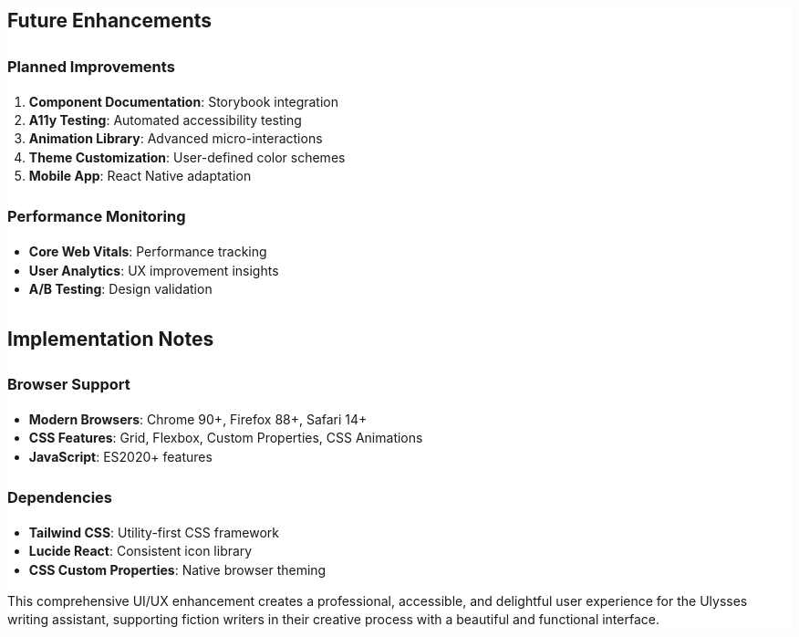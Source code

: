 ## Future Enhancements

### Planned Improvements
1. **Component Documentation**: Storybook integration
2. **A11y Testing**: Automated accessibility testing
3. **Animation Library**: Advanced micro-interactions
4. **Theme Customization**: User-defined color schemes
5. **Mobile App**: React Native adaptation

### Performance Monitoring
- **Core Web Vitals**: Performance tracking
- **User Analytics**: UX improvement insights
- **A/B Testing**: Design validation

## Implementation Notes

### Browser Support
- **Modern Browsers**: Chrome 90+, Firefox 88+, Safari 14+
- **CSS Features**: Grid, Flexbox, Custom Properties, CSS Animations
- **JavaScript**: ES2020+ features

### Dependencies
- **Tailwind CSS**: Utility-first CSS framework
- **Lucide React**: Consistent icon library
- **CSS Custom Properties**: Native browser theming

This comprehensive UI/UX enhancement creates a professional, accessible, and delightful user experience for the Ulysses writing assistant, supporting fiction writers in their creative process with a beautiful and functional interface.
